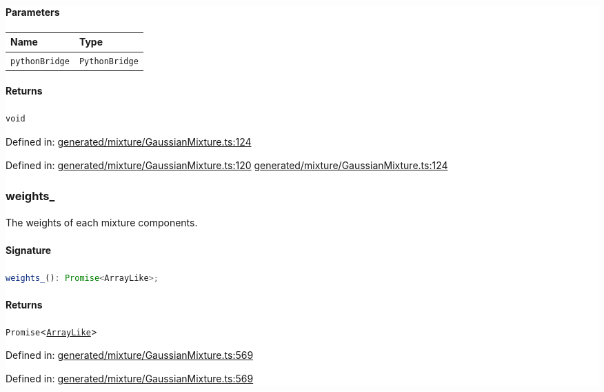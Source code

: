 #### Parameters

| Name | Type |
| :------ | :------ |
| `pythonBridge` | `PythonBridge` |

#### Returns

`void`

Defined in:  [generated/mixture/GaussianMixture.ts:124](https://github.com/transitive-bullshit/scikit-learn-ts/blob/0466da7/packages/sklearn/src/generated/mixture/GaussianMixture.ts#L124)

Defined in:  [generated/mixture/GaussianMixture.ts:120](https://github.com/transitive-bullshit/scikit-learn-ts/blob/0466da7/packages/sklearn/src/generated/mixture/GaussianMixture.ts#L120) [generated/mixture/GaussianMixture.ts:124](https://github.com/transitive-bullshit/scikit-learn-ts/blob/0466da7/packages/sklearn/src/generated/mixture/GaussianMixture.ts#L124)

### weights\_

The weights of each mixture components.

#### Signature

```ts
weights_(): Promise<ArrayLike>;
```

#### Returns

`Promise`\<[`ArrayLike`](../types/ArrayLike.md)\>

Defined in:  [generated/mixture/GaussianMixture.ts:569](https://github.com/transitive-bullshit/scikit-learn-ts/blob/0466da7/packages/sklearn/src/generated/mixture/GaussianMixture.ts#L569)

Defined in:  [generated/mixture/GaussianMixture.ts:569](https://github.com/transitive-bullshit/scikit-learn-ts/blob/0466da7/packages/sklearn/src/generated/mixture/GaussianMixture.ts#L569)
